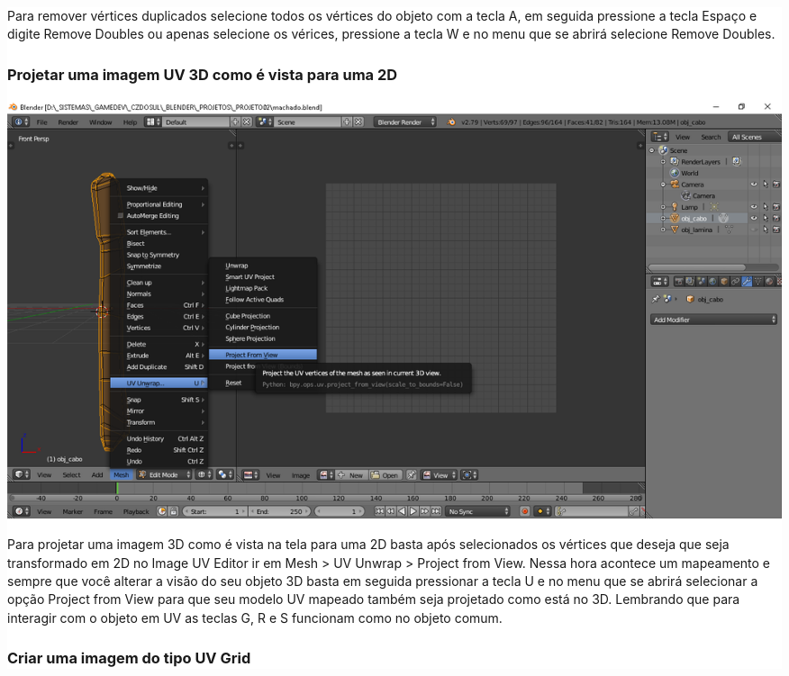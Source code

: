Para remover vértices duplicados selecione todos os vértices do objeto com a tecla A, em seguida pressione a tecla Espaço e digite Remove Doubles ou apenas
selecione os vérices, pressione a tecla W e no menu que se abrirá selecione Remove Doubles.

### Projetar uma imagem UV 3D como é vista para uma 2D

![Alt text](https://github.com/phoenixproject/gamedev/blob/master/__MEDIA/__BLENDER/_BLENDER_2_7/22_projectfromview.png?raw=true "Projetar 3D em 2D (Project from view)")

Para projetar uma imagem 3D como é vista na tela para uma 2D basta após selecionados os vértices que deseja que seja transformado em 2D
no Image UV Editor ir em Mesh > UV Unwrap > Project from View. Nessa hora acontece um mapeamento e sempre que você alterar a visão do seu
objeto 3D basta em seguida pressionar a tecla U e no menu que se abrirá selecionar a opção Project from View para que seu modelo UV mapeado
também seja projetado como está no 3D. 
Lembrando que para interagir com o objeto em UV as teclas G, R e S funcionam como no objeto comum.

### Criar uma imagem do tipo UV Grid
